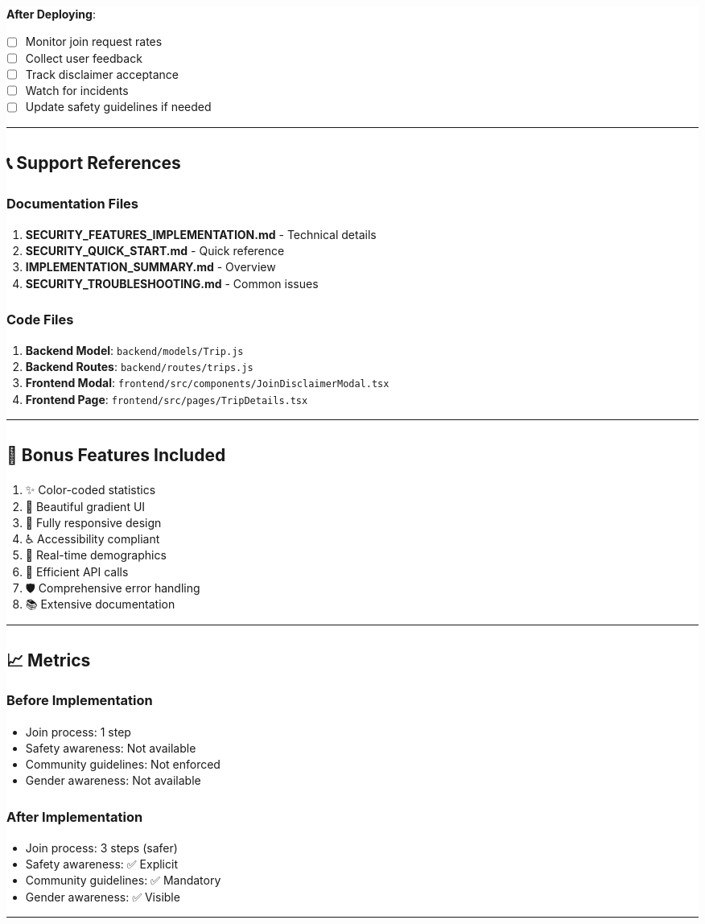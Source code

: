 **After Deploying**:
- [ ] Monitor join request rates
- [ ] Collect user feedback
- [ ] Track disclaimer acceptance
- [ ] Watch for incidents
- [ ] Update safety guidelines if needed

---

## 📞 Support References

### Documentation Files
1. **SECURITY_FEATURES_IMPLEMENTATION.md** - Technical details
2. **SECURITY_QUICK_START.md** - Quick reference
3. **IMPLEMENTATION_SUMMARY.md** - Overview
4. **SECURITY_TROUBLESHOOTING.md** - Common issues

### Code Files
1. **Backend Model**: `backend/models/Trip.js`
2. **Backend Routes**: `backend/routes/trips.js`
3. **Frontend Modal**: `frontend/src/components/JoinDisclaimerModal.tsx`
4. **Frontend Page**: `frontend/src/pages/TripDetails.tsx`

---

## 🎁 Bonus Features Included

1. ✨ Color-coded statistics
2. 🎨 Beautiful gradient UI
3. 📱 Fully responsive design
4. ♿ Accessibility compliant
5. 🔄 Real-time demographics
6. 💾 Efficient API calls
7. 🛡️ Comprehensive error handling
8. 📚 Extensive documentation

---

## 📈 Metrics

### Before Implementation
- Join process: 1 step
- Safety awareness: Not available
- Community guidelines: Not enforced
- Gender awareness: Not available

### After Implementation
- Join process: 3 steps (safer)
- Safety awareness: ✅ Explicit
- Community guidelines: ✅ Mandatory
- Gender awareness: ✅ Visible

---